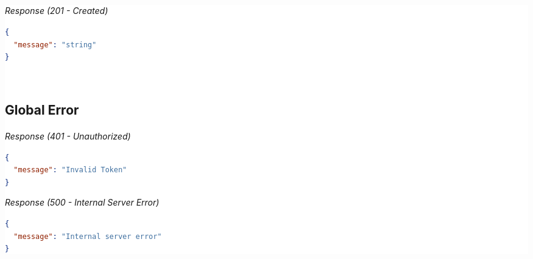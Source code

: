 _Response (201 - Created)_

```json
{
  "message": "string"
}
```

&nbsp;

## Global Error

_Response (401 - Unauthorized)_

```json
{
  "message": "Invalid Token"
}
```

_Response (500 - Internal Server Error)_

```json
{
  "message": "Internal server error"
}
```
